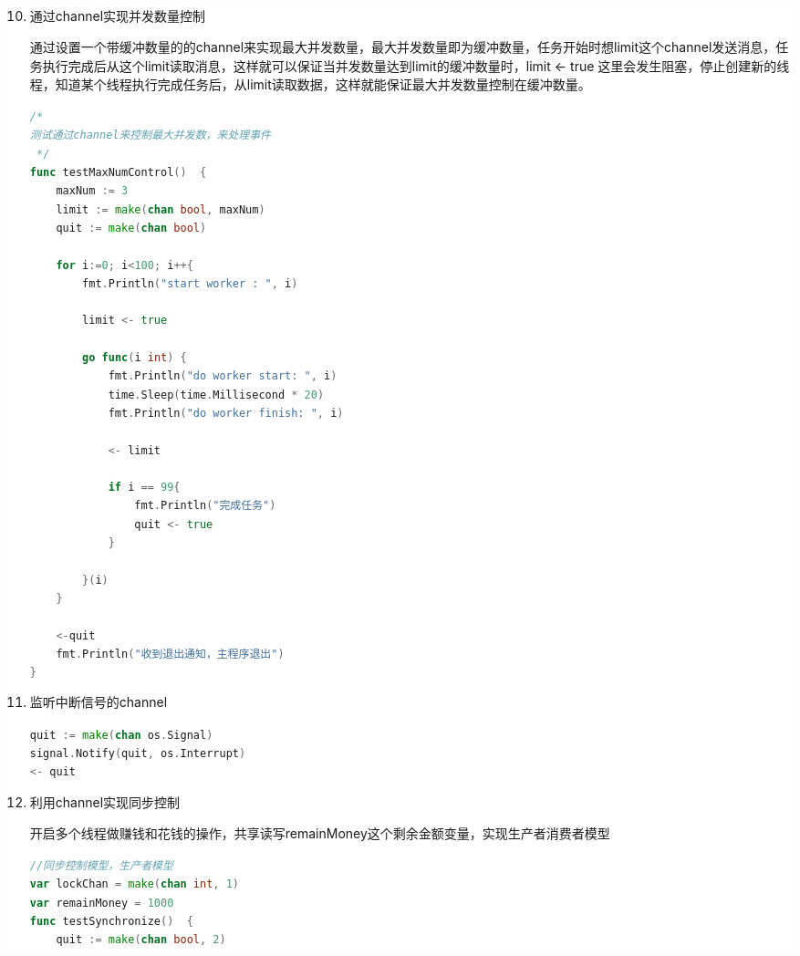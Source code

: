 10. 通过channel实现并发数量控制

    通过设置一个带缓冲数量的的channel来实现最大并发数量，最大并发数量即为缓冲数量，任务开始时想limit这个channel发送消息，任务执行完成后从这个limit读取消息，这样就可以保证当并发数量达到limit的缓冲数量时，limit <- true 这里会发生阻塞，停止创建新的线程，知道某个线程执行完成任务后，从limit读取数据，这样就能保证最大并发数量控制在缓冲数量。

    ```go
    /*
    测试通过channel来控制最大并发数，来处理事件
     */
    func testMaxNumControl()  {
    	maxNum := 3
    	limit := make(chan bool, maxNum)
    	quit := make(chan bool)
    
    	for i:=0; i<100; i++{
    		fmt.Println("start worker : ", i)
    
    		limit <- true
    
    		go func(i int) {
    			fmt.Println("do worker start: ", i)
    			time.Sleep(time.Millisecond * 20)
    			fmt.Println("do worker finish: ", i)
    
    			<- limit
    
    			if i == 99{
    				fmt.Println("完成任务")
    				quit <- true
    			}
    
    		}(i)
    	}
    
    	<-quit
    	fmt.Println("收到退出通知，主程序退出")
    }
    ```

    

11. 监听中断信号的channel

    ```go
    quit := make(chan os.Signal)
    signal.Notify(quit, os.Interrupt)
    <- quit
    ```

    

12. 利用channel实现同步控制

    开启多个线程做赚钱和花钱的操作，共享读写remainMoney这个剩余金额变量，实现生产者消费者模型

    ```go
    //同步控制模型，生产者模型
    var lockChan = make(chan int, 1)
    var remainMoney = 1000
    func testSynchronize()  {
    	quit := make(chan bool, 2)
    
